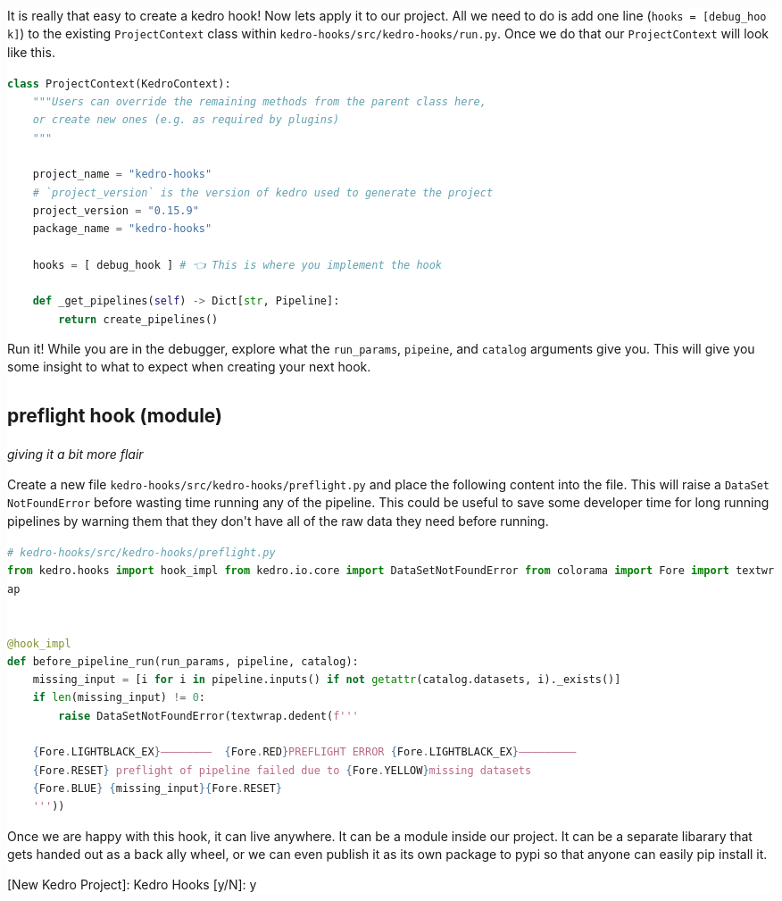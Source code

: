 
It is really that easy to create a kedro hook!  Now lets apply it to our project.  All we need to do is add one line (`hooks = [debug_hook]`) to the existing `ProjectContext` class within `kedro-hooks/src/kedro-hooks/run.py`.  Once we do that our `ProjectContext` will look like this.

``` python
class ProjectContext(KedroContext):
    """Users can override the remaining methods from the parent class here,
    or create new ones (e.g. as required by plugins)
    """

    project_name = "kedro-hooks"
    # `project_version` is the version of kedro used to generate the project
    project_version = "0.15.9"
    package_name = "kedro-hooks"

    hooks = [ debug_hook ] # 👈 This is where you implement the hook

    def _get_pipelines(self) -> Dict[str, Pipeline]:
        return create_pipelines()
```

Run it!  While you are in the debugger, explore what the `run_params`, `pipeine`, and `catalog` arguments give you.  This will give you some insight to what to expect when creating your next hook.


## preflight hook (module)
_giving it a bit more flair_

Create a new file `kedro-hooks/src/kedro-hooks/preflight.py` and place the following content into the file.  This will raise a `DataSetNotFoundError` before wasting time running any of the pipeline.  This could be useful to save some developer time for long running pipelines by warning them that they don't have all of the raw data they need before running.


``` python
# kedro-hooks/src/kedro-hooks/preflight.py
from kedro.hooks import hook_impl from kedro.io.core import DataSetNotFoundError from colorama import Fore import textwrap


@hook_impl
def before_pipeline_run(run_params, pipeline, catalog):
    missing_input = [i for i in pipeline.inputs() if not getattr(catalog.datasets, i)._exists()]
    if len(missing_input) != 0:
        raise DataSetNotFoundError(textwrap.dedent(f'''

    {Fore.LIGHTBLACK_EX}――――――――  {Fore.RED}PREFLIGHT ERROR {Fore.LIGHTBLACK_EX}―――――――――
    {Fore.RESET} preflight of pipeline failed due to {Fore.YELLOW}missing datasets
    {Fore.BLUE} {missing_input}{Fore.RESET}
    '''))
```

Once we are happy with this hook, it can live anywhere.  It can be a module inside our project.  It can be a separate libarary that gets handed out as a back ally wheel, or we can even publish it as its own package to pypi so that anyone can easily pip install it.


 [New Kedro Project]: Kedro Hooks
 [y/N]: y